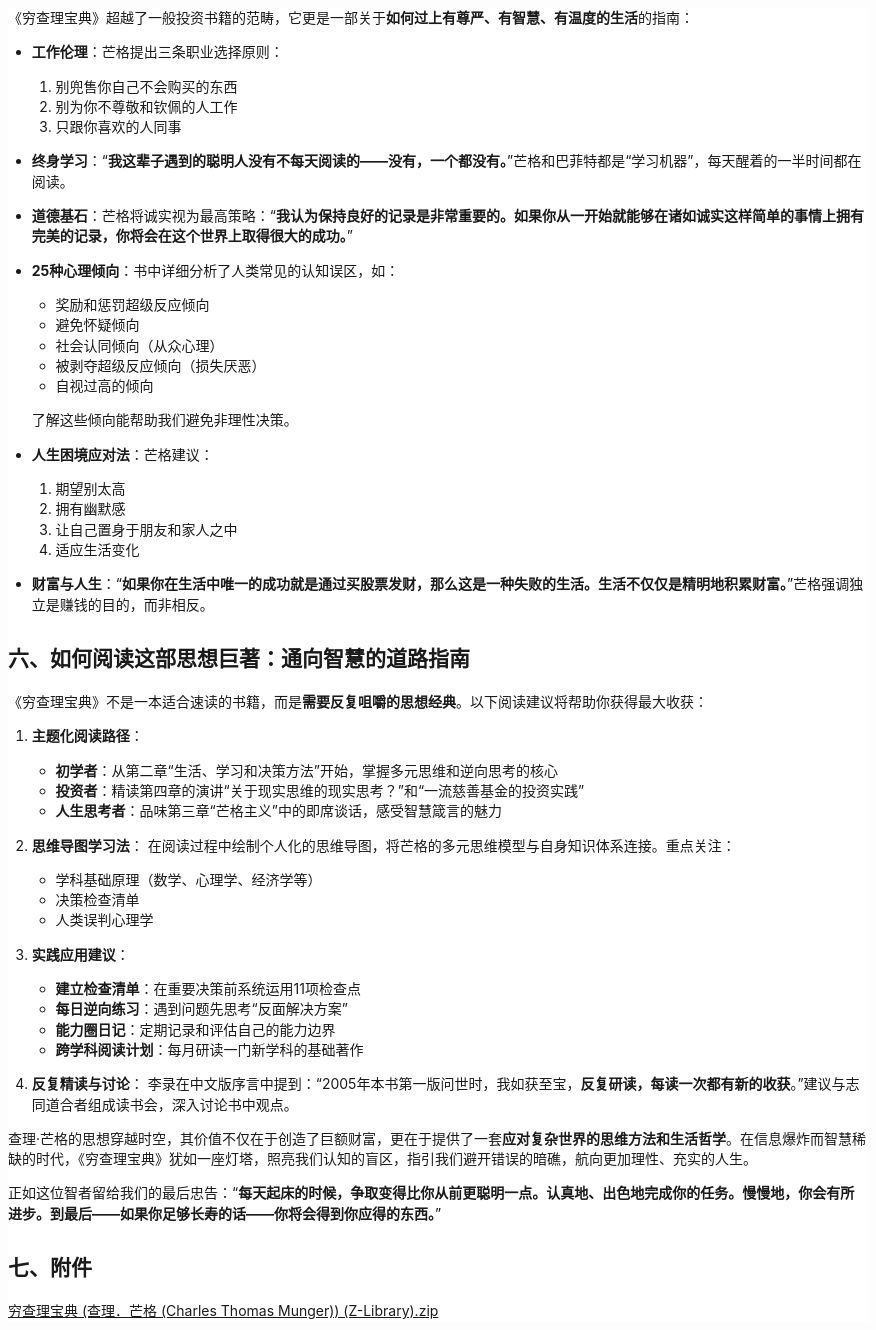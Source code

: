 《穷查理宝典》超越了一般投资书籍的范畴，它更是一部关于**如何过上有尊严、有智慧、有温度的生活**的指南：

- **工作伦理**：芒格提出三条职业选择原则：
    1. 别兜售你自己不会购买的东西
    2. 别为你不尊敬和钦佩的人工作
    3. 只跟你喜欢的人同事
  
- **终身学习**：“**我这辈子遇到的聪明人没有不每天阅读的——没有，一个都没有。**”芒格和巴菲特都是“学习机器”，每天醒着的一半时间都在阅读。

- **道德基石**：芒格将诚实视为最高策略：“**我认为保持良好的记录是非常重要的。如果你从一开始就能够在诸如诚实这样简单的事情上拥有完美的记录，你将会在这个世界上取得很大的成功。**”

- **25种心理倾向**：书中详细分析了人类常见的认知误区，如：
    - 奖励和惩罚超级反应倾向
    - 避免怀疑倾向
    - 社会认同倾向（从众心理）
    - 被剥夺超级反应倾向（损失厌恶）
    - 自视过高的倾向
  
  了解这些倾向能帮助我们避免非理性决策。

- **人生困境应对法**：芒格建议：
    1. 期望别太高
    2. 拥有幽默感
    3. 让自己置身于朋友和家人之中
    4. 适应生活变化

- **财富与人生**：“**如果你在生活中唯一的成功就是通过买股票发财，那么这是一种失败的生活。生活不仅仅是精明地积累财富。**”芒格强调独立是赚钱的目的，而非相反。

## 六、如何阅读这部思想巨著：通向智慧的道路指南

《穷查理宝典》不是一本适合速读的书籍，而是**需要反复咀嚼的思想经典**。以下阅读建议将帮助你获得最大收获：

1. **主题化阅读路径**：
    - **初学者**：从第二章“生活、学习和决策方法”开始，掌握多元思维和逆向思考的核心
    - **投资者**：精读第四章的演讲“关于现实思维的现实思考？”和“一流慈善基金的投资实践”
    - **人生思考者**：品味第三章“芒格主义”中的即席谈话，感受智慧箴言的魅力

2. **思维导图学习法**：
    在阅读过程中绘制个人化的思维导图，将芒格的多元思维模型与自身知识体系连接。重点关注：
    - 学科基础原理（数学、心理学、经济学等）
    - 决策检查清单
    - 人类误判心理学

3. **实践应用建议**：
    - **建立检查清单**：在重要决策前系统运用11项检查点
    - **每日逆向练习**：遇到问题先思考“反面解决方案”
    - **能力圈日记**：定期记录和评估自己的能力边界
    - **跨学科阅读计划**：每月研读一门新学科的基础著作

4. **反复精读与讨论**：
    李录在中文版序言中提到：“2005年本书第一版问世时，我如获至宝，**反复研读，每读一次都有新的收获**。”建议与志同道合者组成读书会，深入讨论书中观点。

查理·芒格的思想穿越时空，其价值不仅在于创造了巨额财富，更在于提供了一套**应对复杂世界的思维方法和生活哲学**。在信息爆炸而智慧稀缺的时代，《穷查理宝典》犹如一座灯塔，照亮我们认知的盲区，指引我们避开错误的暗礁，航向更加理性、充实的人生。

正如这位智者留给我们的最后忠告：“**每天起床的时候，争取变得比你从前更聪明一点。认真地、出色地完成你的任务。慢慢地，你会有所进步。到最后——如果你足够长寿的话——你将会得到你应得的东西。**”

## 七、附件

[穷查理宝典 (查理．芒格 (Charles Thomas Munger)) (Z-Library).zip](https://github.com/user-attachments/files/21113993/Charles.Thomas.Munger.Z-Library.zip)